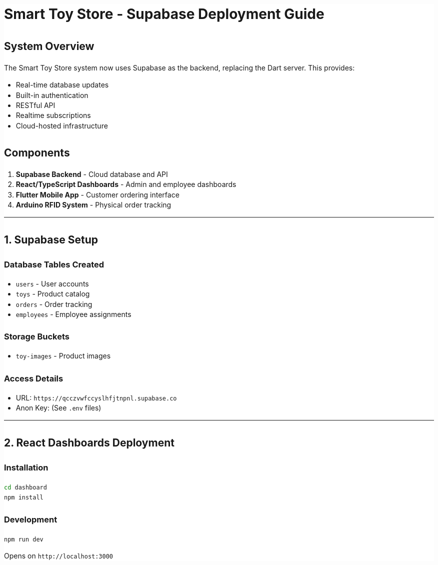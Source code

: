 # Smart Toy Store - Supabase Deployment Guide

## System Overview

The Smart Toy Store system now uses Supabase as the backend, replacing the Dart server. This provides:
- Real-time database updates
- Built-in authentication
- RESTful API
- Realtime subscriptions
- Cloud-hosted infrastructure

## Components

1. **Supabase Backend** - Cloud database and API
2. **React/TypeScript Dashboards** - Admin and employee dashboards
3. **Flutter Mobile App** - Customer ordering interface
4. **Arduino RFID System** - Physical order tracking

---

## 1. Supabase Setup

### Database Tables Created
- `users` - User accounts
- `toys` - Product catalog
- `orders` - Order tracking
- `employees` - Employee assignments

### Storage Buckets
- `toy-images` - Product images

### Access Details
- URL: `https://qcczvwfccyslhfjtnpnl.supabase.co`
- Anon Key: (See `.env` files)

---

## 2. React Dashboards Deployment

### Installation
```bash
cd dashboard
npm install
```

### Development
```bash
npm run dev
```
Opens on `http://localhost:3000`
